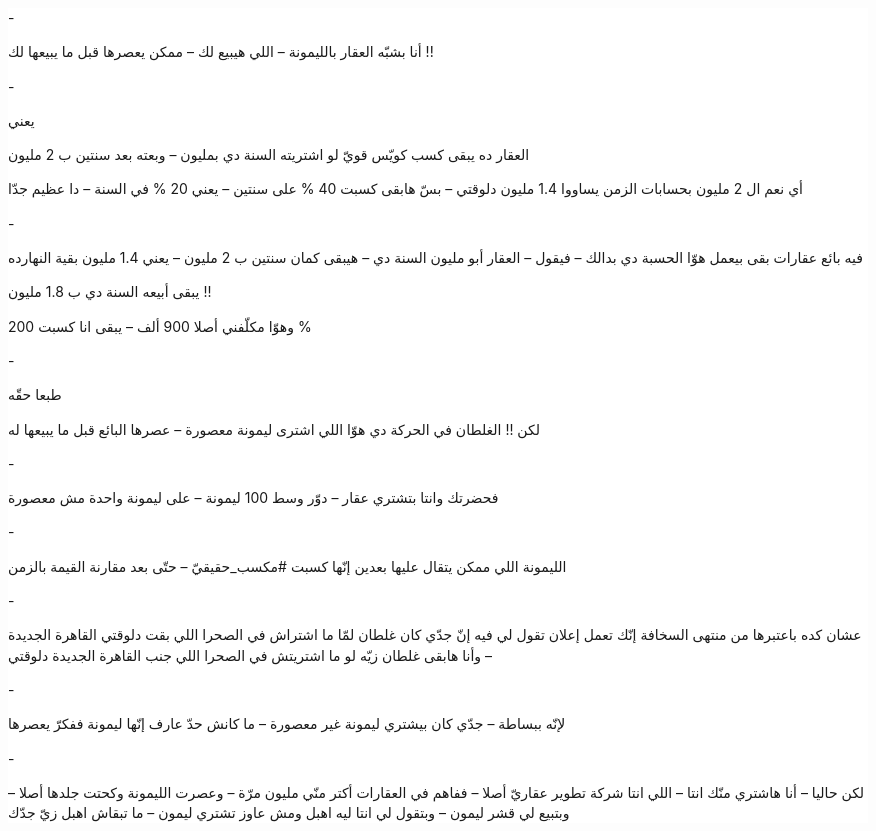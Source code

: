 \-

أنا بشبّه العقار بالليمونة – اللي هيبيع لك – ممكن يعصرها
قبل ما يبيعها لك !!

\-

يعني

العقار ده يبقى كسب كويّس قويّ لو اشتريته السنة دي بمليون –
وبعته بعد سنتين ب 2 مليون

أي نعم ال 2 مليون بحسابات الزمن يساووا 1.4 مليون دلوقتي
– بسّ هابقى كسبت 40 % على سنتين – يعني 20 % في السنة – دا عظيم جدّا

\-

فيه بائع عقارات بقى بيعمل هوّا الحسبة دي بدالك – فيقول –
العقار أبو مليون السنة دي – هيبقى كمان سنتين ب 2 مليون – يعني 1.4 مليون
بقية النهارده

يبقى أبيعه السنة دي ب 1.8 مليون !!

وهوّا مكلّفني أصلا 900 ألف – يبقى انا كسبت 200 %

\-

طبعا حقّه

لكن !! الغلطان في الحركة دي هوّا اللي اشترى ليمونة معصورة
– عصرها البائع قبل ما يبيعها له

\-

فحضرتك وانتا بتشتري عقار – دوّر وسط 100 ليمونة – على
ليمونة واحدة مش معصورة

\-

الليمونة اللي ممكن يتقال عليها بعدين إنّها كسبت
\#مكسب\_حقيقيّ – حتّى بعد مقارنة القيمة بالزمن

\-

عشان كده باعتبرها من منتهى السخافة إنّك تعمل إعلان تقول
لي فيه إنّ جدّي كان غلطان لمّا ما اشتراش في الصحرا اللي بقت دلوقتي القاهرة
الجديدة – وأنا هابقى غلطان زيّه لو ما اشتريتش في الصحرا اللي جنب القاهرة
الجديدة دلوقتي

\-

لإنّه ببساطة – جدّي كان بيشتري ليمونة غير معصورة – ما كانش
حدّ عارف إنّها ليمونة ففكرّ يعصرها

\-

لكن حاليا – أنا هاشتري منّك انتا – اللي انتا شركة تطوير
عقاريّ أصلا – ففاهم في العقارات أكتر منّي مليون مرّة – وعصرت الليمونة وكحتت
جلدها أصلا – وبتبيع لي قشر ليمون – وبتقول لي انتا ليه اهبل ومش عاوز
تشتري ليمون – ما تبقاش اهبل زيّ جدّك

